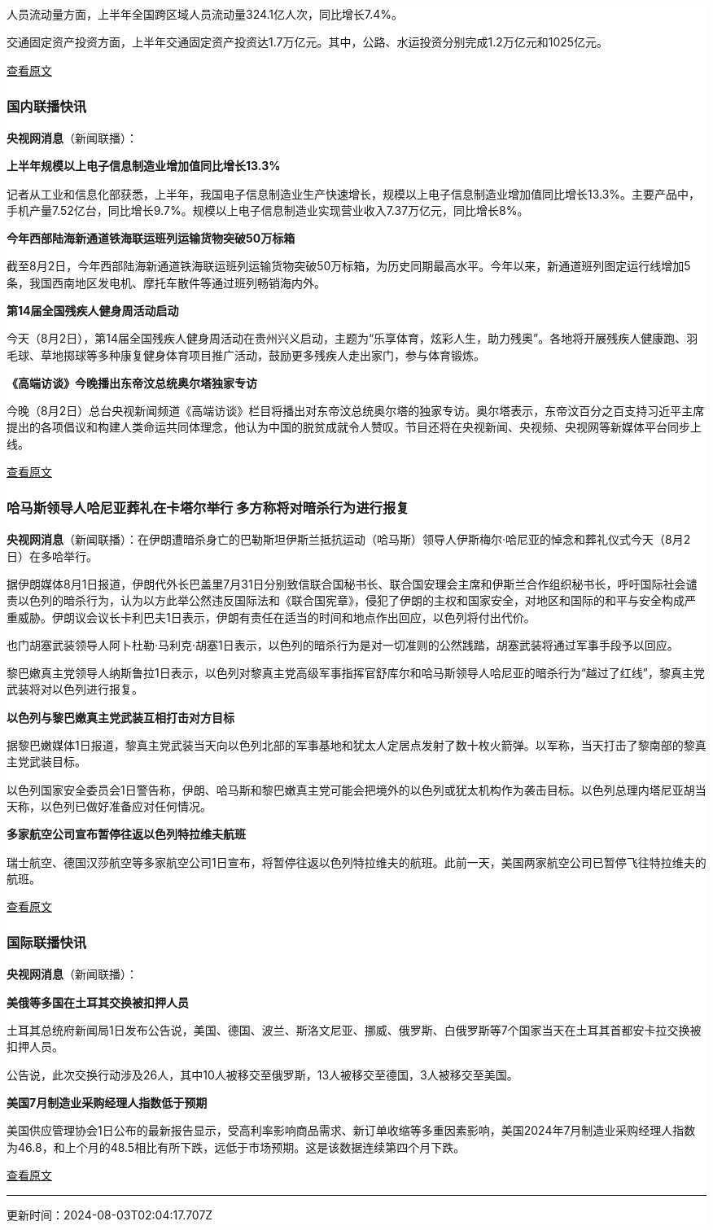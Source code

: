 人员流动量方面，上半年全国跨区域人员流动量324.1亿人次，同比增长7.4%。

交通固定资产投资方面，上半年交通固定资产投资达1.7万亿元。其中，公路、水运投资分别完成1.2万亿元和1025亿元。

[查看原文](https://tv.cctv.com/2024/08/02/VIDER1vNe1bLGxTyoz34pQeJ240802.shtml)

### 国内联播快讯

**央视网消息**（新闻联播）：

**上半年规模以上电子信息制造业增加值同比增长13.3%**

记者从工业和信息化部获悉，上半年，我国电子信息制造业生产快速增长，规模以上电子信息制造业增加值同比增长13.3%。主要产品中，手机产量7.52亿台，同比增长9.7%。规模以上电子信息制造业实现营业收入7.37万亿元，同比增长8%。

**今年西部陆海新通道铁海联运班列运输货物突破50万标箱**

截至8月2日，今年西部陆海新通道铁海联运班列运输货物突破50万标箱，为历史同期最高水平。今年以来，新通道班列图定运行线增加5条，我国西南地区发电机、摩托车散件等通过班列畅销海内外。

**第14届全国残疾人健身周活动启动**

今天（8月2日），第14届全国残疾人健身周活动在贵州兴义启动，主题为“乐享体育，炫彩人生，助力残奥”。各地将开展残疾人健康跑、羽毛球、草地掷球等多种康复健身体育项目推广活动，鼓励更多残疾人走出家门，参与体育锻炼。

**《高端访谈》今晚播出东帝汶总统奥尔塔独家专访**

今晚（8月2日）总台央视新闻频道《高端访谈》栏目将播出对东帝汶总统奥尔塔的独家专访。奥尔塔表示，东帝汶百分之百支持习近平主席提出的各项倡议和构建人类命运共同体理念，他认为中国的脱贫成就令人赞叹。节目还将在央视新闻、央视频、央视网等新媒体平台同步上线。

[查看原文](https://tv.cctv.com/2024/08/02/VIDEx7bvKbVrY79GxUqeka3X240802.shtml)

### 哈马斯领导人哈尼亚葬礼在卡塔尔举行 多方称将对暗杀行为进行报复

**央视网消息**（新闻联播）：在伊朗遭暗杀身亡的巴勒斯坦伊斯兰抵抗运动（哈马斯）领导人伊斯梅尔·哈尼亚的悼念和葬礼仪式今天（8月2日）在多哈举行。

据伊朗媒体8月1日报道，伊朗代外长巴盖里7月31日分别致信联合国秘书长、联合国安理会主席和伊斯兰合作组织秘书长，呼吁国际社会谴责以色列的暗杀行为，认为以方此举公然违反国际法和《联合国宪章》，侵犯了伊朗的主权和国家安全，对地区和国际的和平与安全构成严重威胁。伊朗议会议长卡利巴夫1日表示，伊朗有责任在适当的时间和地点作出回应，以色列将付出代价。

也门胡塞武装领导人阿卜杜勒·马利克·胡塞1日表示，以色列的暗杀行为是对一切准则的公然践踏，胡塞武装将通过军事手段予以回应。

黎巴嫩真主党领导人纳斯鲁拉1日表示，以色列对黎真主党高级军事指挥官舒库尔和哈马斯领导人哈尼亚的暗杀行为“越过了红线”，黎真主党武装将对以色列进行报复。

**以色列与黎巴嫩真主党武装互相打击对方目标**

据黎巴嫩媒体1日报道，黎真主党武装当天向以色列北部的军事基地和犹太人定居点发射了数十枚火箭弹。以军称，当天打击了黎南部的黎真主党武装目标。

以色列国家安全委员会1日警告称，伊朗、哈马斯和黎巴嫩真主党可能会把境外的以色列或犹太机构作为袭击目标。以色列总理内塔尼亚胡当天称，以色列已做好准备应对任何情况。

**多家航空公司宣布暂停往返以色列特拉维夫航班**

瑞士航空、德国汉莎航空等多家航空公司1日宣布，将暂停往返以色列特拉维夫的航班。此前一天，美国两家航空公司已暂停飞往特拉维夫的航班。

[查看原文](https://tv.cctv.com/2024/08/02/VIDEqUDCrQTmeVFIMSxDgOYi240802.shtml)

### 国际联播快讯

**央视网消息**（新闻联播）：

**美俄等多国在土耳其交换被扣押人员**

土耳其总统府新闻局1日发布公告说，美国、德国、波兰、斯洛文尼亚、挪威、俄罗斯、白俄罗斯等7个国家当天在土耳其首都安卡拉交换被扣押人员。

公告说，此次交换行动涉及26人，其中10人被移交至俄罗斯，13人被移交至德国，3人被移交至美国。

**美国7月制造业采购经理人指数低于预期**

美国供应管理协会1日公布的最新报告显示，受高利率影响商品需求、新订单收缩等多重因素影响，美国2024年7月制造业采购经理人指数为46.8，和上个月的48.5相比有所下跌，远低于市场预期。这是该数据连续第四个月下跌。

[查看原文](https://tv.cctv.com/2024/08/02/VIDEyAXNDZ87Qivbz1sUqDOa240802.shtml)

---

更新时间：2024-08-03T02:04:17.707Z
